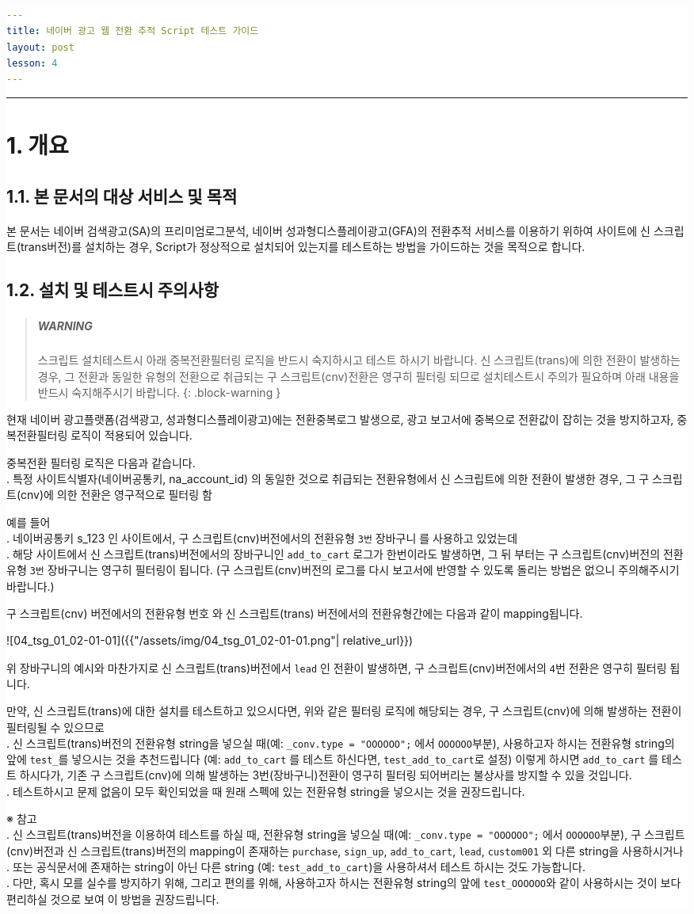 ```yaml
---
title: 네이버 광고 웹 전환 추적 Script 테스트 가이드
layout: post
lesson: 4
---
```

------


# 1. 개요
## 1.1. 본 문서의 대상 서비스 및 목적
본 문서는 네이버 검색광고(SA)의 프리미엄로그분석, 네이버 성과형디스플레이광고(GFA)의 전환추적 서비스를 이용하기 위하여 사이트에 신 스크립트(trans버전)를 설치하는 경우, Script가 정상적으로 설치되어 있는지를 테스트하는 방법을 가이드하는 것을 목적으로 합니다. 

## 1.2. 설치 및 테스트시 주의사항

> ##### WARNING
> 스크립트 설치테스트시 아래 중복전환필터링 로직을 반드시 숙지하시고 테스트 하시기 바랍니다.
신 스크립트(trans)에 의한 전환이 발생하는 경우, 그 전환과 동일한 유형의 전환으로 취급되는 구 스크립트(cnv)전환은 영구히 필터링 되므로 설치테스트시 주의가 필요하며 아래 내용을 반드시 숙지해주시기 바랍니다.
{: .block-warning }

현재 네이버 광고플랫폼(검색광고, 성과형디스플레이광고)에는 전환중복로그 발생으로, 광고 보고서에 중복으로 전환값이 잡히는 것을 방지하고자, 중복전환필터링 로직이 적용되어 있습니다. 

중복전환 필터링 로직은 다음과 같습니다.<br>
 . 특정 사이트식별자(네이버공통키, na_account_id) 의 동일한 것으로 취급되는 전환유형에서 신 스크립트에 의한 전환이 발생한 경우, 그 구 스크립트(cnv)에 의한 전환은 영구적으로 필터링 함

예를 들어<br>
 . 네이버공통키 s_123 인 사이트에서, 구 스크립트(cnv)버전에서의 전환유형 `3번` 장바구니 를 사용하고 있었는데<br>
 . 해당 사이트에서 신 스크립트(trans)버전에서의 장바구니인 `add_to_cart` 로그가 한번이라도 발생하면, 그 뒤 부터는 구 스크립트(cnv)버전의 전환유형 `3번` 장바구니는 영구히 필터링이 됩니다. (구 스크립트(cnv)버전의 로그를 다시 보고서에 반영할 수 있도록 돌리는 방법은 없으니 주의해주시기 바랍니다.)<br>

구 스크립트(cnv) 버전에서의 전환유형 번호 와 신 스크립트(trans) 버전에서의 전환유형간에는 다음과 같이 mapping됩니다.

![04_tsg_01_02-01-01]({{"/assets/img/04_tsg_01_02-01-01.png"| relative_url}})

위 장바구니의 예시와 마찬가지로 신 스크립트(trans)버전에서 `lead` 인 전환이 발생하면, 구 스크립트(cnv)버전에서의 `4`번 전환은 영구히 필터링 됩니다.

만약, 신 스크립트(trans)에 대한  설치를 테스트하고 있으시다면, 위와 같은 필터링 로직에 해당되는 경우, 구 스크립트(cnv)에 의해 발생하는 전환이 필터링될 수 있으므로<br>
 . 신 스크립트(trans)버전의 전환유형 string을 넣으실 때(예:  `_conv.type = "OOOOOO";` 에서 `OOOOOO`부분), 사용하고자 하시는 전환유형 string의 앞에 `test_`를 넣으시는 것을 추천드립니다 (예: `add_to_cart` 를 테스트 하신다면, `test_add_to_cart`로 설정) 이렇게 하시면 `add_to_cart` 를 테스트 하시다가, 기존 구 스크립트(cnv)에 의해 발생하는 3번(장바구니)전환이 영구히 필터링 되어버리는 불상사를 방지할 수 있을 것입니다.<br>
 . 테스트하시고 문제 없음이 모두 확인되었을 때 원래 스펙에 있는 전환유형 string을 넣으시는 것을 권장드립니다.
 
※ 참고<br>
  . 신 스크립트(trans)버전을 이용하여 테스트를 하실 때, 전환유형 string을 넣으실 때(예:  `_conv.type = "OOOOOO";` 에서 `OOOOOO`부분), 구 스크립트(cnv)버전과 신 스크립트(trans)버전의 mapping이 존재하는 `purchase`, `sign_up`, `add_to_cart`, `lead`, `custom001` 외 다른 string을 사용하시거나<br>
 . 또는 공식문서에 존재하는 string이 아닌 다른 string (예: `test_add_to_cart`)을 사용하셔서 테스트 하시는 것도 가능합니다. <br>
 . 다만, 혹시 모를 실수를 방지하기 위해, 그리고 편의를 위해, 사용하고자 하시는 전환유형 string의 앞에 `test_OOOOOO`와 같이 사용하시는 것이 보다 편리하실 것으로 보여 이 방법을 권장드립니다.<br>
 